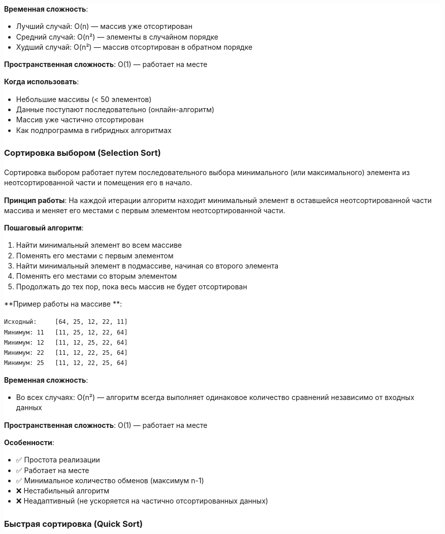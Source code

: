 **Временная сложность**:

- Лучший случай: O(n) — массив уже отсортирован
- Средний случай: O(n²) — элементы в случайном порядке
- Худший случай: O(n²) — массив отсортирован в обратном порядке

**Пространственная сложность**: O(1) — работает на месте

**Когда использовать**:

- Небольшие массивы (< 50 элементов)
- Данные поступают последовательно (онлайн-алгоритм)
- Массив уже частично отсортирован
- Как подпрограмма в гибридных алгоритмах


### Сортировка выбором (Selection Sort)

Сортировка выбором работает путем последовательного выбора минимального (или максимального) элемента из неотсортированной части и помещения его в начало.

**Принцип работы**: На каждой итерации алгоритм находит минимальный элемент в оставшейся неотсортированной части массива и меняет его местами с первым элементом неотсортированной части.

**Пошаговый алгоритм**:

1. Найти минимальный элемент во всем массиве
2. Поменять его местами с первым элементом
3. Найти минимальный элемент в подмассиве, начиная со второго элемента
4. Поменять его местами со вторым элементом
5. Продолжать до тех пор, пока весь массив не будет отсортирован

**Пример работы на массиве **:

```
Исходный:     [64, 25, 12, 22, 11]
Минимум: 11   [11, 25, 12, 22, 64]
Минимум: 12   [11, 12, 25, 22, 64]  
Минимум: 22   [11, 12, 22, 25, 64]
Минимум: 25   [11, 12, 22, 25, 64]
```

**Временная сложность**:

- Во всех случаях: O(n²) — алгоритм всегда выполняет одинаковое количество сравнений независимо от входных данных

**Пространственная сложность**: O(1) — работает на месте

**Особенности**:

- ✅ Простота реализации
- ✅ Работает на месте
- ✅ Минимальное количество обменов (максимум n-1)
- ❌ Нестабильный алгоритм
- ❌ Неадаптивный (не ускоряется на частично отсортированных данных)


### Быстрая сортировка (Quick Sort)
